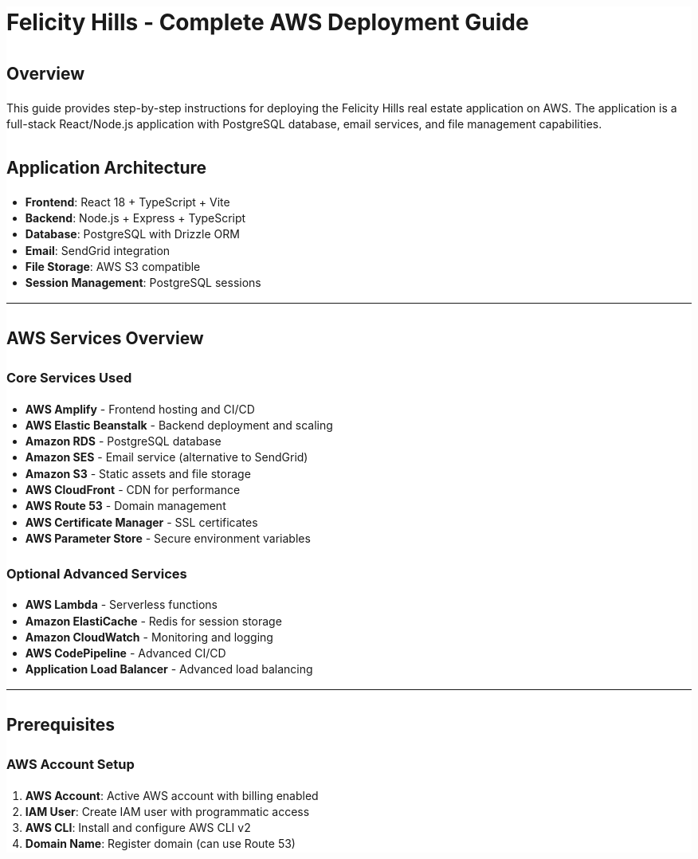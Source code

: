 # Felicity Hills - Complete AWS Deployment Guide

## Overview
This guide provides step-by-step instructions for deploying the Felicity Hills real estate application on AWS. The application is a full-stack React/Node.js application with PostgreSQL database, email services, and file management capabilities.

## Application Architecture
- **Frontend**: React 18 + TypeScript + Vite
- **Backend**: Node.js + Express + TypeScript
- **Database**: PostgreSQL with Drizzle ORM
- **Email**: SendGrid integration
- **File Storage**: AWS S3 compatible
- **Session Management**: PostgreSQL sessions

---

## AWS Services Overview

### Core Services Used
- **AWS Amplify** - Frontend hosting and CI/CD
- **AWS Elastic Beanstalk** - Backend deployment and scaling
- **Amazon RDS** - PostgreSQL database
- **Amazon SES** - Email service (alternative to SendGrid)
- **Amazon S3** - Static assets and file storage
- **AWS CloudFront** - CDN for performance
- **AWS Route 53** - Domain management
- **AWS Certificate Manager** - SSL certificates
- **AWS Parameter Store** - Secure environment variables

### Optional Advanced Services
- **AWS Lambda** - Serverless functions
- **Amazon ElastiCache** - Redis for session storage
- **Amazon CloudWatch** - Monitoring and logging
- **AWS CodePipeline** - Advanced CI/CD
- **Application Load Balancer** - Advanced load balancing

---

## Prerequisites

### AWS Account Setup
1. **AWS Account**: Active AWS account with billing enabled
2. **IAM User**: Create IAM user with programmatic access
3. **AWS CLI**: Install and configure AWS CLI v2
4. **Domain Name**: Register domain (can use Route 53)
